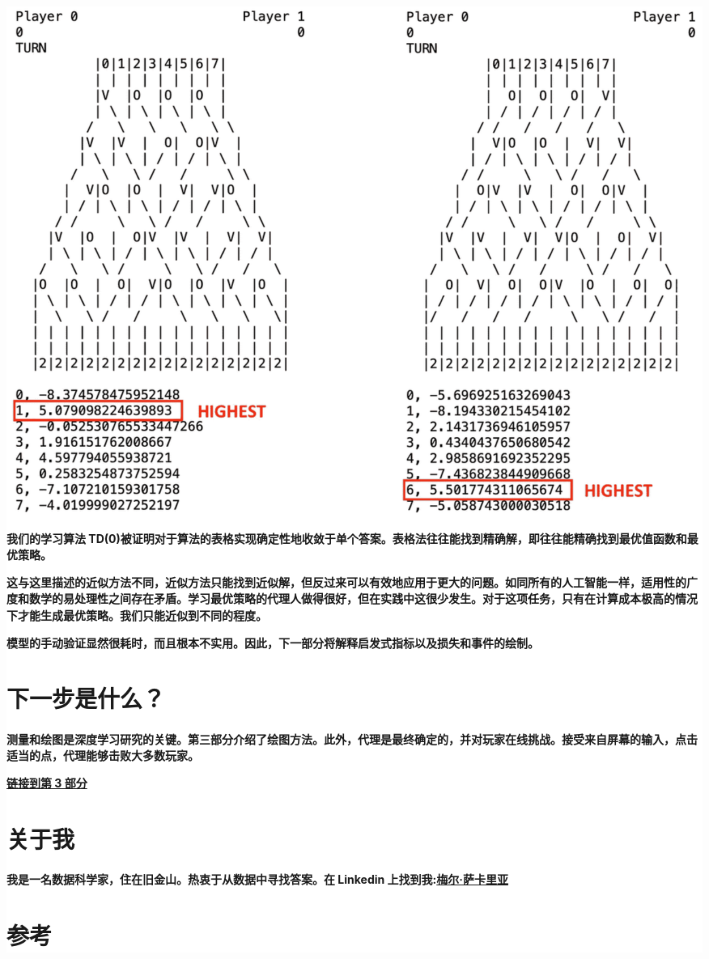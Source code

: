 **![](img/1b31a1b78d715d458fa00670af99f673.png)**

**我们的学习算法 TD(0)被证明对于算法的表格实现确定性地收敛于单个答案。表格法往往能找到精确解，即往往能精确找到最优值函数和最优策略。**

**这与这里描述的近似方法不同，近似方法只能找到近似解，但反过来可以有效地应用于更大的问题。如同所有的人工智能一样，适用性的广度和数学的易处理性之间存在矛盾。学习最优策略的代理人做得很好，但在实践中这很少发生。对于这项任务，只有在计算成本极高的情况下才能生成最优策略。我们只能近似到不同的程度。**

**模型的手动验证显然很耗时，而且根本不实用。因此，下一部分将解释启发式指标以及损失和事件的绘制。**

# **下一步是什么？**

**测量和绘图是深度学习研究的关键。第三部分介绍了绘图方法。此外，代理是最终确定的，并对玩家在线挑战。接受来自屏幕的输入，点击适当的点，代理能够击败大多数玩家。**

**[链接到第 3 部分](https://medium.com/p/e4a2992112a1)**

# **关于我**

**我是一名数据科学家，住在旧金山。热衷于从数据中寻找答案。在 Linkedin 上找到我:[梅尔·萨卡里亚](http://linkedin.com/in/sakarya)**

# **参考**
